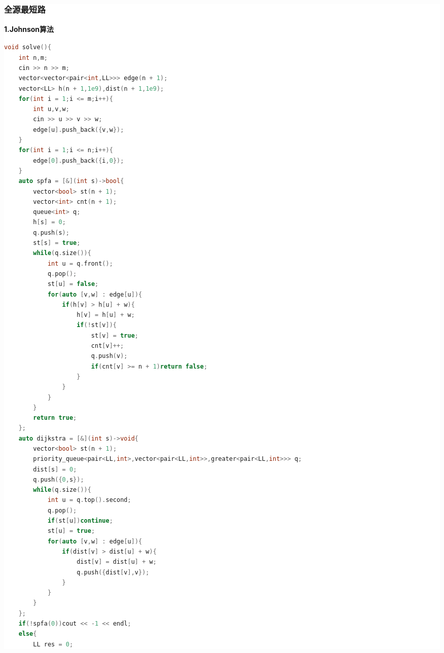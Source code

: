 
### <div id = "3.2">全源最短路<div>
**1.Johnson算法**
```C++
void solve(){
    int n,m;
    cin >> n >> m;
    vector<vector<pair<int,LL>>> edge(n + 1);
    vector<LL> h(n + 1,1e9),dist(n + 1,1e9);
    for(int i = 1;i <= m;i++){
        int u,v,w;
        cin >> u >> v >> w;
        edge[u].push_back({v,w});
    }
    for(int i = 1;i <= n;i++){
        edge[0].push_back({i,0});
    }
    auto spfa = [&](int s)->bool{
        vector<bool> st(n + 1);
        vector<int> cnt(n + 1);
        queue<int> q;
        h[s] = 0;
        q.push(s);
        st[s] = true;
        while(q.size()){
            int u = q.front();
            q.pop();
            st[u] = false;
            for(auto [v,w] : edge[u]){
                if(h[v] > h[u] + w){
                    h[v] = h[u] + w;
                    if(!st[v]){
                        st[v] = true;
                        cnt[v]++;
                        q.push(v);
                        if(cnt[v] >= n + 1)return false;
                    }
                }
            }
        }
        return true;
    };
    auto dijkstra = [&](int s)->void{
        vector<bool> st(n + 1);
        priority_queue<pair<LL,int>,vector<pair<LL,int>>,greater<pair<LL,int>>> q;
        dist[s] = 0;
        q.push({0,s});
        while(q.size()){
            int u = q.top().second;
            q.pop();
            if(st[u])continue;
            st[u] = true;
            for(auto [v,w] : edge[u]){
                if(dist[v] > dist[u] + w){
                    dist[v] = dist[u] + w;
                    q.push({dist[v],v});
                }
            }
        }
    };
    if(!spfa(0))cout << -1 << endl;
    else{
        LL res = 0;
```